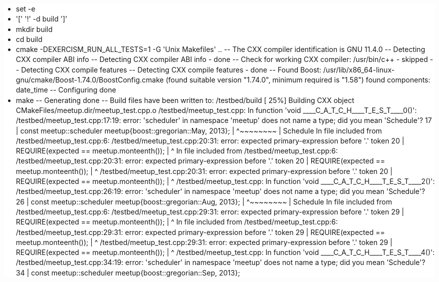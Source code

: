 + set -e
+ '[' '!' -d build ']'
+ mkdir build
+ cd build
+ cmake -DEXERCISM_RUN_ALL_TESTS=1 -G 'Unix Makefiles' ..
-- The CXX compiler identification is GNU 11.4.0
-- Detecting CXX compiler ABI info
-- Detecting CXX compiler ABI info - done
-- Check for working CXX compiler: /usr/bin/c++ - skipped
-- Detecting CXX compile features
-- Detecting CXX compile features - done
-- Found Boost: /usr/lib/x86_64-linux-gnu/cmake/Boost-1.74.0/BoostConfig.cmake (found suitable version "1.74.0", minimum required is "1.58") found components: date_time 
-- Configuring done
+ make
-- Generating done
-- Build files have been written to: /testbed/build
[ 25%] Building CXX object CMakeFiles/meetup.dir/meetup_test.cpp.o
/testbed/meetup_test.cpp: In function 'void ____C_A_T_C_H____T_E_S_T____0()':
/testbed/meetup_test.cpp:17:19: error: 'scheduler' in namespace 'meetup' does not name a type; did you mean 'Schedule'?
   17 |     const meetup::scheduler meetup{boost::gregorian::May, 2013};
      |                   ^~~~~~~~~
      |                   Schedule
In file included from /testbed/meetup_test.cpp:6:
/testbed/meetup_test.cpp:20:31: error: expected primary-expression before '.' token
   20 |     REQUIRE(expected == meetup.monteenth());
      |                               ^
In file included from /testbed/meetup_test.cpp:6:
/testbed/meetup_test.cpp:20:31: error: expected primary-expression before '.' token
   20 |     REQUIRE(expected == meetup.monteenth());
      |                               ^
/testbed/meetup_test.cpp:20:31: error: expected primary-expression before '.' token
   20 |     REQUIRE(expected == meetup.monteenth());
      |                               ^
/testbed/meetup_test.cpp: In function 'void ____C_A_T_C_H____T_E_S_T____2()':
/testbed/meetup_test.cpp:26:19: error: 'scheduler' in namespace 'meetup' does not name a type; did you mean 'Schedule'?
   26 |     const meetup::scheduler meetup{boost::gregorian::Aug, 2013};
      |                   ^~~~~~~~~
      |                   Schedule
In file included from /testbed/meetup_test.cpp:6:
/testbed/meetup_test.cpp:29:31: error: expected primary-expression before '.' token
   29 |     REQUIRE(expected == meetup.monteenth());
      |                               ^
In file included from /testbed/meetup_test.cpp:6:
/testbed/meetup_test.cpp:29:31: error: expected primary-expression before '.' token
   29 |     REQUIRE(expected == meetup.monteenth());
      |                               ^
/testbed/meetup_test.cpp:29:31: error: expected primary-expression before '.' token
   29 |     REQUIRE(expected == meetup.monteenth());
      |                               ^
/testbed/meetup_test.cpp: In function 'void ____C_A_T_C_H____T_E_S_T____4()':
/testbed/meetup_test.cpp:34:19: error: 'scheduler' in namespace 'meetup' does not name a type; did you mean 'Schedule'?
   34 |     const meetup::scheduler meetup{boost::gregorian::Sep, 2013};